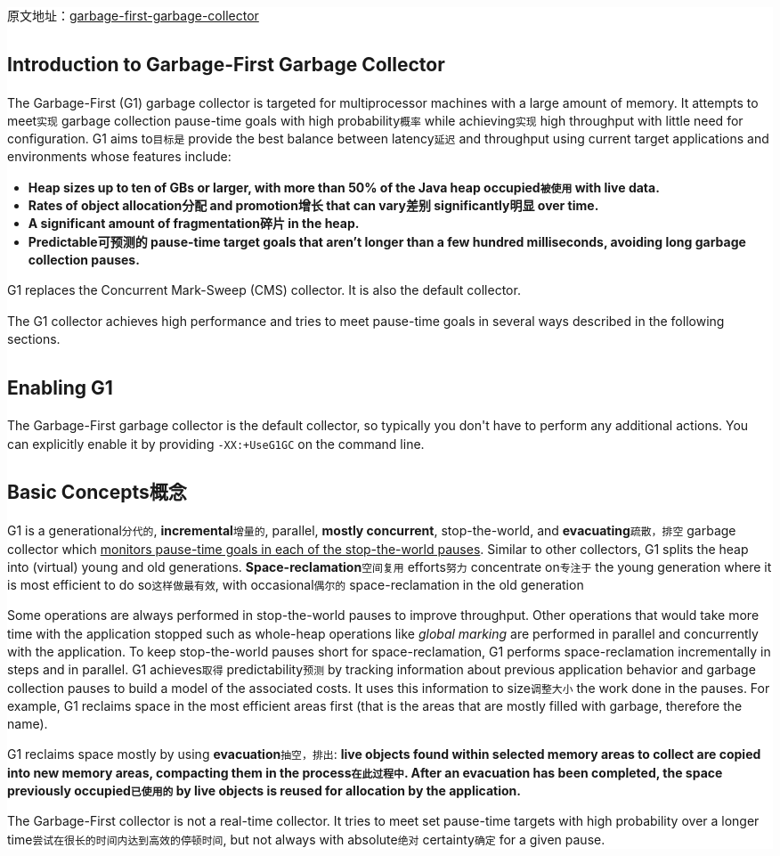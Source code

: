 原文地址：[garbage-first-garbage-collector](https://docs.oracle.com/javase/10/gctuning/garbage-first-garbage-collector.htm)

## Introduction to Garbage-First Garbage Collector

The Garbage-First (G1) garbage collector is targeted for multiprocessor machines with a large amount of memory. It attempts to meet`实现` garbage collection pause-time goals with high probability`概率` while achieving`实现` high throughput with little need for configuration. G1 aims to`目标是` provide the best balance between latency`延迟` and throughput using current target applications and environments whose features include:

- **Heap sizes up to ten of GBs or larger, with more than 50% of the Java heap occupied`被使用` with live data.**
- **Rates of object allocation分配 and promotion增长 that can vary差别 significantly明显 over time.**
- **A significant amount of fragmentation碎片 in the heap.**
- **Predictable可预测的 pause-time target goals that aren’t longer than a few hundred milliseconds, avoiding long garbage collection pauses.**

G1 replaces the Concurrent Mark-Sweep (CMS) collector. It is also the default collector.

The G1 collector achieves high performance and tries to meet pause-time goals in several ways described in the following sections.

## Enabling G1

The Garbage-First garbage collector is the default collector, so typically you don't have to perform any additional actions. You can explicitly enable it by providing `-XX:+UseG1GC` on the command line.



## Basic Concepts概念

G1 is a generational`分代的`, **incremental**`增量的`, parallel, **mostly concurrent**, stop-the-world, and **evacuating**`疏散，排空` garbage collector which <u>monitors pause-time goals in each of the stop-the-world pauses</u>. Similar to other collectors, G1 splits the heap into (virtual) young and old generations. **Space-reclamation**`空间复用` efforts`努力` concentrate on`专注于` the young generation where it is most efficient to do so`这样做最有效`, with occasional`偶尔的` space-reclamation in the old generation

Some operations are always performed in stop-the-world pauses to improve throughput. Other operations that would take more time with the application stopped such as whole-heap operations like *global marking* are performed in parallel and concurrently with the application. To keep stop-the-world pauses short for space-reclamation, G1 performs space-reclamation incrementally in steps and in parallel. G1 achieves`取得` predictability`预测` by tracking information about previous application behavior and garbage collection pauses to build a model of the associated costs. It uses this information to size`调整大小` the work done in the pauses. For example, G1 reclaims space in the most efficient areas first (that is the areas that are mostly filled with garbage, therefore the name).

G1 reclaims space mostly by using **evacuation**`抽空，排出`: **live objects found within selected memory areas to collect are copied into new memory areas, compacting them in the process`在此过程中`. After an evacuation has been completed, the space previously occupied`已使用的` by live objects is reused for allocation by the application.**

The Garbage-First collector is not a real-time collector. It tries to meet set pause-time targets with high probability over a longer time`尝试在很长的时间内达到高效的停顿时间`, but not always with absolute`绝对` certainty`确定` for a given pause.

